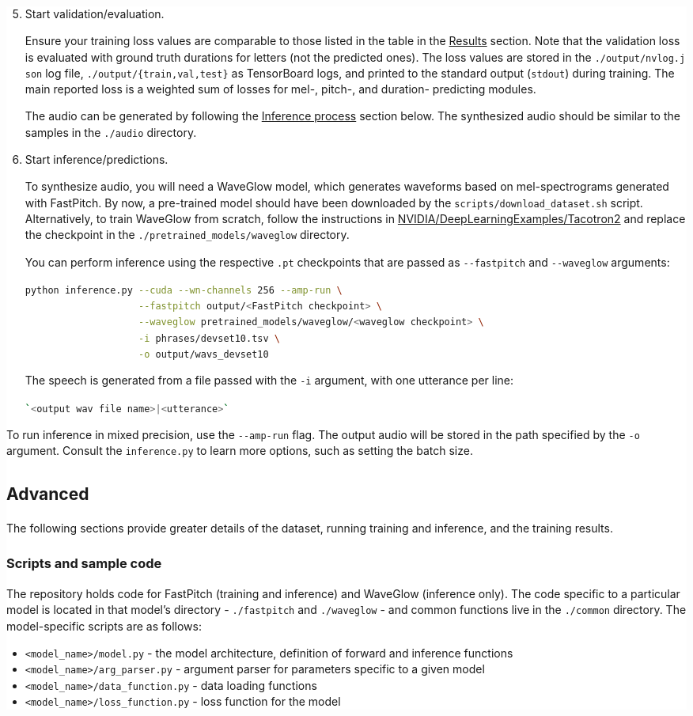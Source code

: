 5. Start validation/evaluation.

   Ensure your training loss values are comparable to those listed in the table in the
   [Results](#results) section. Note that the validation loss is evaluated with ground truth durations for letters (not the predicted ones). The loss values are stored in the `./output/nvlog.json` log file, `./output/{train,val,test}` as TensorBoard logs, and printed to the standard output (`stdout`) during training.
   The main reported loss is a weighted sum of losses for mel-, pitch-, and duration- predicting modules.

   The audio can be generated by following the [Inference process](#inference-process) section below.
   The synthesized audio should be similar to the samples in the `./audio` directory.

6. Start inference/predictions.

   To synthesize audio, you will need a WaveGlow model, which generates waveforms based on mel-spectrograms generated with FastPitch. By now, a pre-trained model should have been downloaded by the `scripts/download_dataset.sh` script. Alternatively, to train WaveGlow from scratch, follow the instructions in [NVIDIA/DeepLearningExamples/Tacotron2](https://github.com/NVIDIA/DeepLearningExamples/tree/master/PyTorch/SpeechSynthesis/Tacotron2) and replace the checkpoint in the `./pretrained_models/waveglow` directory.

   You can perform inference using the respective `.pt` checkpoints that are passed as `--fastpitch`
   and `--waveglow` arguments:
   ```bash
   python inference.py --cuda --wn-channels 256 --amp-run \
                       --fastpitch output/<FastPitch checkpoint> \
                       --waveglow pretrained_models/waveglow/<waveglow checkpoint> \
                       -i phrases/devset10.tsv \
                       -o output/wavs_devset10
   ```

   The speech is generated from a file passed with the `-i` argument, with one utterance per line:
   ```bash
   `<output wav file name>|<utterance>`
   ```
To run
   inference in mixed precision, use the `--amp-run` flag. The output audio will
   be stored in the path specified by the `-o` argument. Consult the `inference.py` to learn more options, such as setting the batch size.

## Advanced

The following sections provide greater details of the dataset, running training and inference, and the training results.

### Scripts and sample code

The repository holds code for FastPitch (training and inference) and WaveGlow (inference only).
The code specific to a particular model is located in that model’s directory - `./fastpitch` and `./waveglow` - and common functions live in the `./common` directory. The model-specific scripts are as follows:

* `<model_name>/model.py` - the model architecture, definition of forward and
inference functions
* `<model_name>/arg_parser.py` - argument parser for parameters specific to a
given model
* `<model_name>/data_function.py` - data loading functions
* `<model_name>/loss_function.py` - loss function for the model
